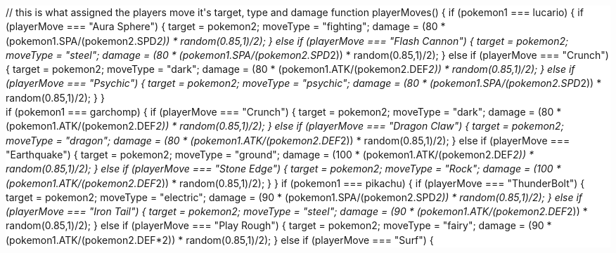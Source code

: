 
// this is what assigned the players move it's target, type and damage
function playerMoves() {
  if (pokemon1 === lucario) {
    if (playerMove === "Aura Sphere") {
      target = pokemon2;
      moveType = "fighting";
      damage = (80 * (pokemon1.SPA/(pokemon2.SPD*2)) * random(0.85,1)/2);
    }
    else if (playerMove === "Flash Cannon") {
      target = pokemon2;
      moveType = "steel";
      damage = (80 * (pokemon1.SPA/(pokemon2.SPD*2)) * random(0.85,1)/2);
    }
    else if (playerMove === "Crunch") {
      target = pokemon2;
      moveType = "dark";
      damage = (80 * (pokemon1.ATK/(pokemon2.DEF*2)) * random(0.85,1)/2);
    }
    else if (playerMove === "Psychic") {
      target = pokemon2;
      moveType = "psychic";
      damage = (80 * (pokemon1.SPA/(pokemon2.SPD*2)) * random(0.85,1)/2);
    }
  }  
  if (pokemon1 === garchomp) {
    if (playerMove === "Crunch") {
      target = pokemon2;
      moveType = "dark";
      damage = (80 * (pokemon1.ATK/(pokemon2.DEF*2)) * random(0.85,1)/2);
    }
    else if (playerMove === "Dragon Claw") {
      target = pokemon2;
      moveType = "dragon";
      damage = (80 * (pokemon1.ATK/(pokemon2.DEF*2)) * random(0.85,1)/2);
    }
    else if (playerMove === "Earthquake") {
      target = pokemon2;
      moveType = "ground";
      damage = (100 * (pokemon1.ATK/(pokemon2.DEF*2)) * random(0.85,1)/2);
    }
    else if (playerMove === "Stone Edge") {
      target = pokemon2;
      moveType = "Rock";
      damage = (100 * (pokemon1.ATK/(pokemon2.DEF*2)) * random(0.85,1)/2);
    }
  }
  if (pokemon1 === pikachu) {
    if (playerMove === "ThunderBolt") {
      target = pokemon2;
      moveType = "electric";
      damage = (90 * (pokemon1.SPA/(pokemon2.SPD*2)) * random(0.85,1)/2);
    }
    else if (playerMove === "Iron Tail") {
      target = pokemon2;
      moveType = "steel";
      damage = (90 * (pokemon1.ATK/(pokemon2.DEF*2)) * random(0.85,1)/2);
    }
    else if (playerMove === "Play Rough") {
      target = pokemon2;
      moveType = "fairy";
      damage = (90 * (pokemon1.ATK/(pokemon2.DEF*2)) * random(0.85,1)/2);
    }
    else if (playerMove === "Surf") {